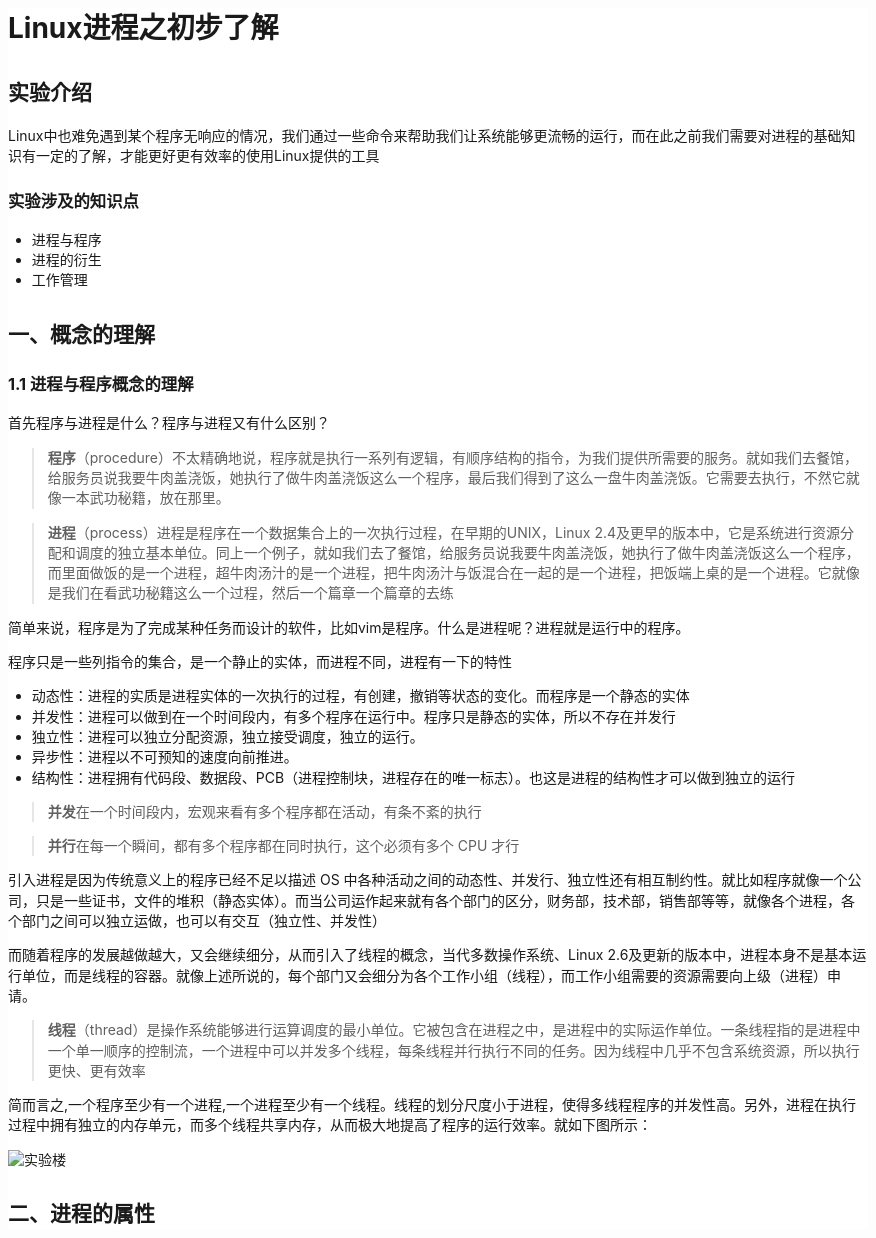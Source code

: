 # Linux进程之初步了解

## 实验介绍
Linux中也难免遇到某个程序无响应的情况，我们通过一些命令来帮助我们让系统能够更流畅的运行，而在此之前我们需要对进程的基础知识有一定的了解，才能更好更有效率的使用Linux提供的工具

### 实验涉及的知识点

- 进程与程序
- 进程的衍生
- 工作管理

## 一、概念的理解

### 1.1 进程与程序概念的理解

首先程序与进程是什么？程序与进程又有什么区别？

>**程序**（procedure）不太精确地说，程序就是执行一系列有逻辑，有顺序结构的指令，为我们提供所需要的服务。就如我们去餐馆，给服务员说我要牛肉盖浇饭，她执行了做牛肉盖浇饭这么一个程序，最后我们得到了这么一盘牛肉盖浇饭。它需要去执行，不然它就像一本武功秘籍，放在那里。

>**进程**（process）进程是程序在一个数据集合上的一次执行过程，在早期的UNIX，Linux 2.4及更早的版本中，它是系统进行资源分配和调度的独立基本单位。同上一个例子，就如我们去了餐馆，给服务员说我要牛肉盖浇饭，她执行了做牛肉盖浇饭这么一个程序，而里面做饭的是一个进程，超牛肉汤汁的是一个进程，把牛肉汤汁与饭混合在一起的是一个进程，把饭端上桌的是一个进程。它就像是我们在看武功秘籍这么一个过程，然后一个篇章一个篇章的去练

简单来说，程序是为了完成某种任务而设计的软件，比如vim是程序。什么是进程呢？进程就是运行中的程序。

程序只是一些列指令的集合，是一个静止的实体，而进程不同，进程有一下的特性

- 动态性：进程的实质是进程实体的一次执行的过程，有创建，撤销等状态的变化。而程序是一个静态的实体
- 并发性：进程可以做到在一个时间段内，有多个程序在运行中。程序只是静态的实体，所以不存在并发行
- 独立性：进程可以独立分配资源，独立接受调度，独立的运行。
- 异步性：进程以不可预知的速度向前推进。
- 结构性：进程拥有代码段、数据段、PCB（进程控制块，进程存在的唯一标志）。也这是进程的结构性才可以做到独立的运行

>**并发**在一个时间段内，宏观来看有多个程序都在活动，有条不紊的执行

>**并行**在每一个瞬间，都有多个程序都在同时执行，这个必须有多个 CPU 才行

引入进程是因为传统意义上的程序已经不足以描述 OS 中各种活动之间的动态性、并发行、独立性还有相互制约性。就比如程序就像一个公司，只是一些证书，文件的堆积（静态实体）。而当公司运作起来就有各个部门的区分，财务部，技术部，销售部等等，就像各个进程，各个部门之间可以独立运做，也可以有交互（独立性、并发性）

而随着程序的发展越做越大，又会继续细分，从而引入了线程的概念，当代多数操作系统、Linux 2.6及更新的版本中，进程本身不是基本运行单位，而是线程的容器。就像上述所说的，每个部门又会细分为各个工作小组（线程），而工作小组需要的资源需要向上级（进程）申请。

>**线程**（thread）是操作系统能够进行运算调度的最小单位。它被包含在进程之中，是进程中的实际运作单位。一条线程指的是进程中一个单一顺序的控制流，一个进程中可以并发多个线程，每条线程并行执行不同的任务。因为线程中几乎不包含系统资源，所以执行更快、更有效率

简而言之,一个程序至少有一个进程,一个进程至少有一个线程。线程的划分尺度小于进程，使得多线程程序的并发性高。另外，进程在执行过程中拥有独立的内存单元，而多个线程共享内存，从而极大地提高了程序的运行效率。就如下图所示：

![实验楼](https://dn-simplecloud.qbox.me/1135081469062947147-wm)

## 二、进程的属性
